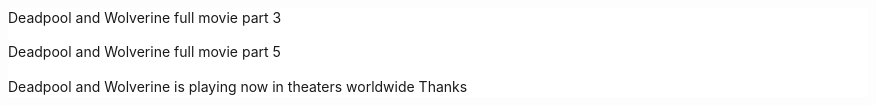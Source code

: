 Deadpool and Wolverine full movie part 3

Deadpool and Wolverine full movie part 5

Deadpool and Wolverine is playing now in theaters worldwide Thanks
